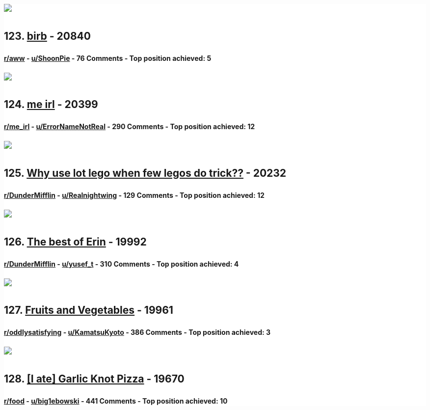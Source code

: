 <a href="https://www.youtube.com/watch?v=iCAm3WVH8bE"><img src="https://a.thumbs.redditmedia.com/uRgaIl20LzAdfgZ1R1EDl-odD1_r4aWEyVS-pIekwo0.jpg"></img></a>

## 123. [birb](http://reddit.com/r/aww/comments/aufbzz/birb/) - 20840
#### [r/aww](http://reddit.com/r/aww) - [u/ShoonPie](http://reddit.com/u/ShoonPie) - 76 Comments - Top position achieved: 5

<a href="https://i.redd.it/a86s9v1icmi21.jpg"><img src="https://b.thumbs.redditmedia.com/_L_JlHEKQMDg6AgD2WMayDF03OyudbXp2Ry5yCr-3bg.jpg"></img></a>

## 124. [me irl](http://reddit.com/r/me_irl/comments/au5ig5/me_irl/) - 20399
#### [r/me_irl](http://reddit.com/r/me_irl) - [u/ErrorNameNotReal](http://reddit.com/u/ErrorNameNotReal) - 290 Comments - Top position achieved: 12

<a href="https://i.redd.it/e5dvmxx8tgi21.jpg"><img src="https://b.thumbs.redditmedia.com/MpUC2zo3G6_k7tKZTUd0kqwJSAebAh9D9MJvr6Wbi-s.jpg"></img></a>

## 125. [Why use lot lego when few legos do trick??](http://reddit.com/r/DunderMifflin/comments/au8ht5/why_use_lot_lego_when_few_legos_do_trick/) - 20232
#### [r/DunderMifflin](http://reddit.com/r/DunderMifflin) - [u/Realnightwing](http://reddit.com/u/Realnightwing) - 129 Comments - Top position achieved: 12

<a href="https://i.redd.it/zms6mrqa2ji21.jpg"><img src="https://b.thumbs.redditmedia.com/PnYfmchyg1X86LkhSbgYr77QDDfFRB080-1vbquOJuE.jpg"></img></a>

## 126. [The best of Erin](http://reddit.com/r/DunderMifflin/comments/auevfp/the_best_of_erin/) - 19992
#### [r/DunderMifflin](http://reddit.com/r/DunderMifflin) - [u/yusef_t](http://reddit.com/u/yusef_t) - 310 Comments - Top position achieved: 4

<a href="https://i.redd.it/0yr5pl4s3mi21.jpg"><img src="https://a.thumbs.redditmedia.com/lR6oWYaDUfGs3I3mwJlbH-Z8XYLR_hQQs4ECZCJSmi0.jpg"></img></a>

## 127. [Fruits and Vegetables](http://reddit.com/r/oddlysatisfying/comments/aufq8k/fruits_and_vegetables/) - 19961
#### [r/oddlysatisfying](http://reddit.com/r/oddlysatisfying) - [u/KamatsuKyoto](http://reddit.com/u/KamatsuKyoto) - 386 Comments - Top position achieved: 3

<a href="https://v.redd.it/hrf7358xjmi21"><img src="https://b.thumbs.redditmedia.com/T1Q2kK29hCL5zKrapdkskO8zOU6JAGpJLk7daCjN-tY.jpg"></img></a>

## 128. [[I ate] Garlic Knot Pizza](http://reddit.com/r/food/comments/au8573/i_ate_garlic_knot_pizza/) - 19670
#### [r/food](http://reddit.com/r/food) - [u/big1ebowski](http://reddit.com/u/big1ebowski) - 441 Comments - Top position achieved: 10
